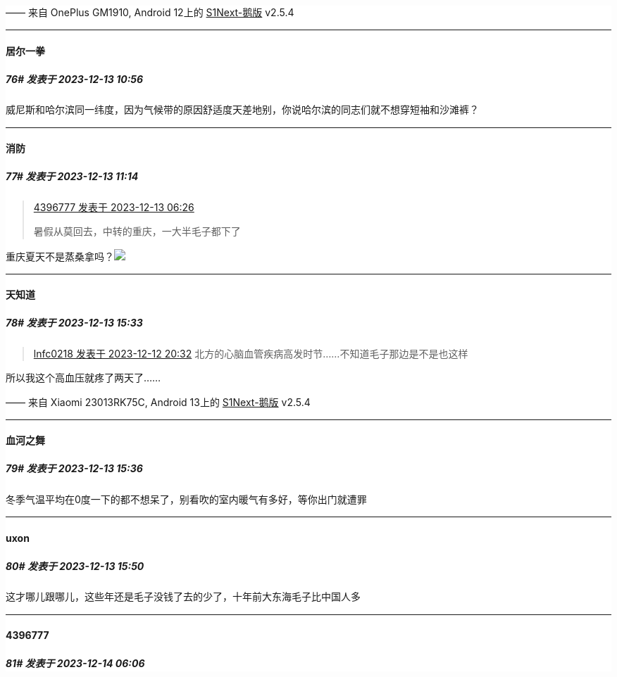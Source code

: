 —— 来自 OnePlus GM1910, Android 12上的 [S1Next-鹅版](https://github.com/ykrank/S1-Next/releases) v2.5.4


*****

####  居尔一拳  
##### 76#       发表于 2023-12-13 10:56

威尼斯和哈尔滨同一纬度，因为气候带的原因舒适度天差地别，你说哈尔滨的同志们就不想穿短袖和沙滩裤？


*****

####  消防  
##### 77#       发表于 2023-12-13 11:14

<blockquote><a href="httphttps://bbs.saraba1st.com/2b/forum.php?mod=redirect&amp;goto=findpost&amp;pid=63311093&amp;ptid=2163504" target="_blank">4396777 发表于 2023-12-13 06:26</a>

暑假从莫回去，中转的重庆，一大半毛子都下了</blockquote>
重庆夏天不是蒸桑拿吗？<img src="https://static.saraba1st.com/image/smiley/face2017/022.png" referrerpolicy="no-referrer">


*****

####  天知道  
##### 78#       发表于 2023-12-13 15:33

<blockquote><a href="httphttps://bbs.saraba1st.com/2b/forum.php?mod=redirect&amp;goto=findpost&amp;pid=63308496&amp;ptid=2163504" target="_blank">lnfc0218 发表于 2023-12-12 20:32</a>
北方的心脑血管疾病高发时节……不知道毛子那边是不是也这样</blockquote>
所以我这个高血压就疼了两天了……

—— 来自 Xiaomi 23013RK75C, Android 13上的 [S1Next-鹅版](https://github.com/ykrank/S1-Next/releases) v2.5.4


*****

####  血河之舞  
##### 79#       发表于 2023-12-13 15:36

冬季气温平均在0度一下的都不想呆了，别看吹的室内暖气有多好，等你出门就遭罪


*****

####  uxon  
##### 80#       发表于 2023-12-13 15:50

这才哪儿跟哪儿，这些年还是毛子没钱了去的少了，十年前大东海毛子比中国人多


*****

####  4396777  
##### 81#       发表于 2023-12-14 06:06
